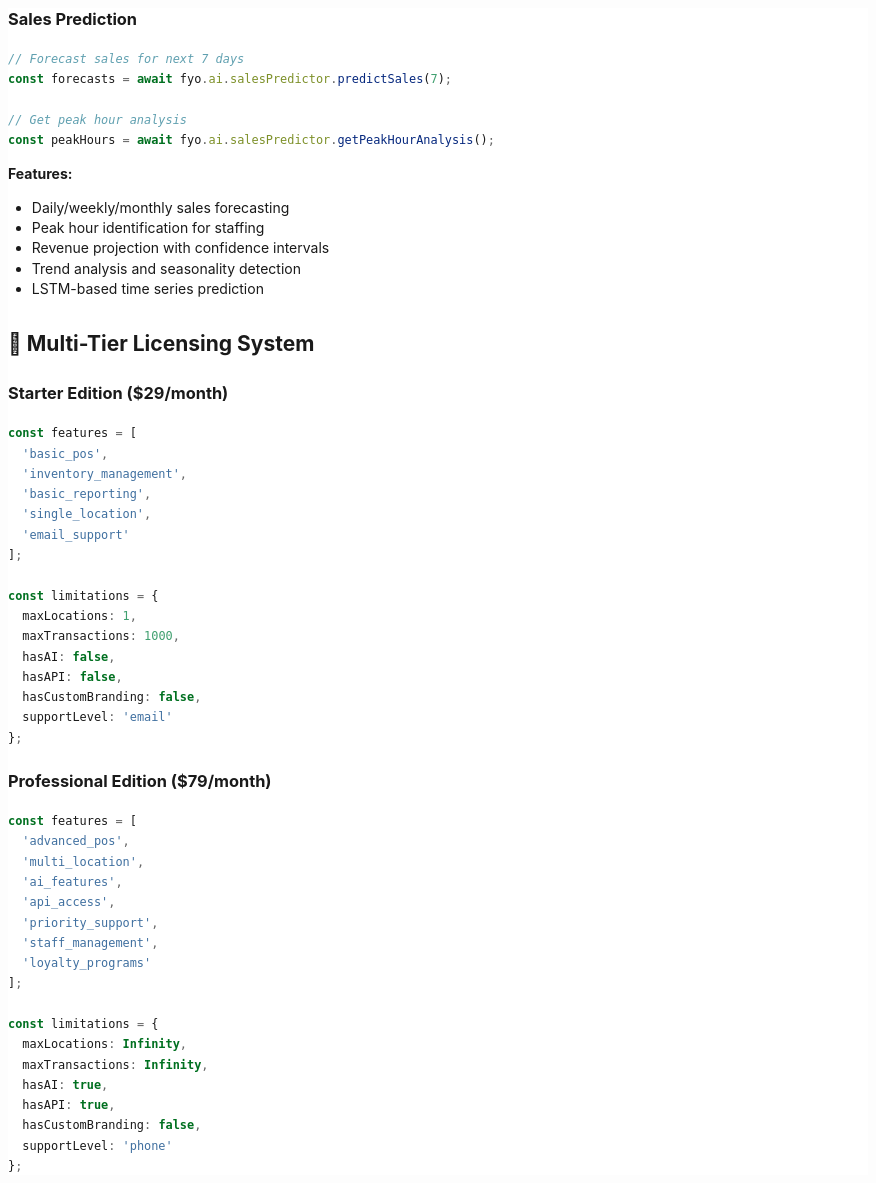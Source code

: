 ### Sales Prediction
```typescript
// Forecast sales for next 7 days
const forecasts = await fyo.ai.salesPredictor.predictSales(7);

// Get peak hour analysis
const peakHours = await fyo.ai.salesPredictor.getPeakHourAnalysis();
```

**Features:**
- Daily/weekly/monthly sales forecasting
- Peak hour identification for staffing
- Revenue projection with confidence intervals
- Trend analysis and seasonality detection
- LSTM-based time series prediction

## 💼 Multi-Tier Licensing System

### Starter Edition ($29/month)
```typescript
const features = [
  'basic_pos',
  'inventory_management', 
  'basic_reporting',
  'single_location',
  'email_support'
];

const limitations = {
  maxLocations: 1,
  maxTransactions: 1000,
  hasAI: false,
  hasAPI: false,
  hasCustomBranding: false,
  supportLevel: 'email'
};
```

### Professional Edition ($79/month)
```typescript
const features = [
  'advanced_pos',
  'multi_location',
  'ai_features',
  'api_access',
  'priority_support',
  'staff_management',
  'loyalty_programs'
];

const limitations = {
  maxLocations: Infinity,
  maxTransactions: Infinity,
  hasAI: true,
  hasAPI: true,
  hasCustomBranding: false,
  supportLevel: 'phone'
};
```
